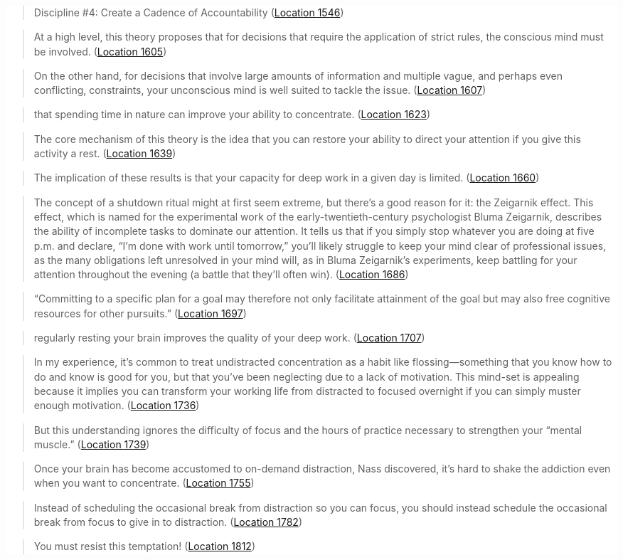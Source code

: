 > Discipline #4: Create a Cadence of Accountability ([Location 1546](https://readwise.io/to_kindle?action=open&asin=B00X47ZVXM&location=1546))

> At a high level, this theory proposes that for decisions that require the application of strict rules, the conscious mind must be involved. ([Location 1605](https://readwise.io/to_kindle?action=open&asin=B00X47ZVXM&location=1605))

> On the other hand, for decisions that involve large amounts of information and multiple vague, and perhaps even conflicting, constraints, your unconscious mind is well suited to tackle the issue. ([Location 1607](https://readwise.io/to_kindle?action=open&asin=B00X47ZVXM&location=1607))

> that spending time in nature can improve your ability to concentrate. ([Location 1623](https://readwise.io/to_kindle?action=open&asin=B00X47ZVXM&location=1623))

> The core mechanism of this theory is the idea that you can restore your ability to direct your attention if you give this activity a rest. ([Location 1639](https://readwise.io/to_kindle?action=open&asin=B00X47ZVXM&location=1639))

> The implication of these results is that your capacity for deep work in a given day is limited. ([Location 1660](https://readwise.io/to_kindle?action=open&asin=B00X47ZVXM&location=1660))

> The concept of a shutdown ritual might at first seem extreme, but there’s a good reason for it: the Zeigarnik effect. This effect, which is named for the experimental work of the early-twentieth-century psychologist Bluma Zeigarnik, describes the ability of incomplete tasks to dominate our attention. It tells us that if you simply stop whatever you are doing at five p.m. and declare, “I’m done with work until tomorrow,” you’ll likely struggle to keep your mind clear of professional issues, as the many obligations left unresolved in your mind will, as in Bluma Zeigarnik’s experiments, keep battling for your attention throughout the evening (a battle that they’ll often win). ([Location 1686](https://readwise.io/to_kindle?action=open&asin=B00X47ZVXM&location=1686))

> “Committing to a specific plan for a goal may therefore not only facilitate attainment of the goal but may also free cognitive resources for other pursuits.” ([Location 1697](https://readwise.io/to_kindle?action=open&asin=B00X47ZVXM&location=1697))

> regularly resting your brain improves the quality of your deep work. ([Location 1707](https://readwise.io/to_kindle?action=open&asin=B00X47ZVXM&location=1707))

> In my experience, it’s common to treat undistracted concentration as a habit like flossing—something that you know how to do and know is good for you, but that you’ve been neglecting due to a lack of motivation. This mind-set is appealing because it implies you can transform your working life from distracted to focused overnight if you can simply muster enough motivation. ([Location 1736](https://readwise.io/to_kindle?action=open&asin=B00X47ZVXM&location=1736))

> But this understanding ignores the difficulty of focus and the hours of practice necessary to strengthen your “mental muscle.” ([Location 1739](https://readwise.io/to_kindle?action=open&asin=B00X47ZVXM&location=1739))

> Once your brain has become accustomed to on-demand distraction, Nass discovered, it’s hard to shake the addiction even when you want to concentrate. ([Location 1755](https://readwise.io/to_kindle?action=open&asin=B00X47ZVXM&location=1755))

> Instead of scheduling the occasional break from distraction so you can focus, you should instead schedule the occasional break from focus to give in to distraction. ([Location 1782](https://readwise.io/to_kindle?action=open&asin=B00X47ZVXM&location=1782))

> You must resist this temptation! ([Location 1812](https://readwise.io/to_kindle?action=open&asin=B00X47ZVXM&location=1812))
